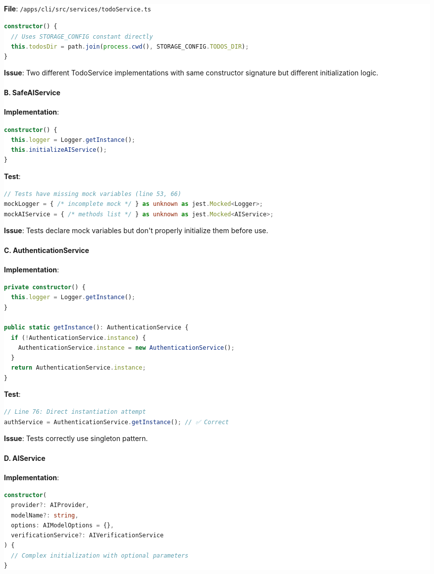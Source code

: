 **File**: `/apps/cli/src/services/todoService.ts` 
```typescript
constructor() {
  // Uses STORAGE_CONFIG constant directly
  this.todosDir = path.join(process.cwd(), STORAGE_CONFIG.TODOS_DIR);
}
```

**Issue**: Two different TodoService implementations with same constructor signature but different initialization logic.

#### B. SafeAIService
**Implementation**:
```typescript
constructor() {
  this.logger = Logger.getInstance();
  this.initializeAIService();
}
```

**Test**: 
```typescript
// Tests have missing mock variables (line 53, 66)
mockLogger = { /* incomplete mock */ } as unknown as jest.Mocked<Logger>;
mockAIService = { /* methods list */ } as unknown as jest.Mocked<AIService>;
```

**Issue**: Tests declare mock variables but don't properly initialize them before use.

#### C. AuthenticationService
**Implementation**:
```typescript
private constructor() {
  this.logger = Logger.getInstance();
}

public static getInstance(): AuthenticationService {
  if (!AuthenticationService.instance) {
    AuthenticationService.instance = new AuthenticationService();
  }
  return AuthenticationService.instance;
}
```

**Test**:
```typescript
// Line 76: Direct instantiation attempt
authService = AuthenticationService.getInstance(); // ✅ Correct
```

**Issue**: Tests correctly use singleton pattern.

#### D. AIService
**Implementation**:
```typescript
constructor(
  provider?: AIProvider,
  modelName?: string,
  options: AIModelOptions = {},
  verificationService?: AIVerificationService
) {
  // Complex initialization with optional parameters
}
```
